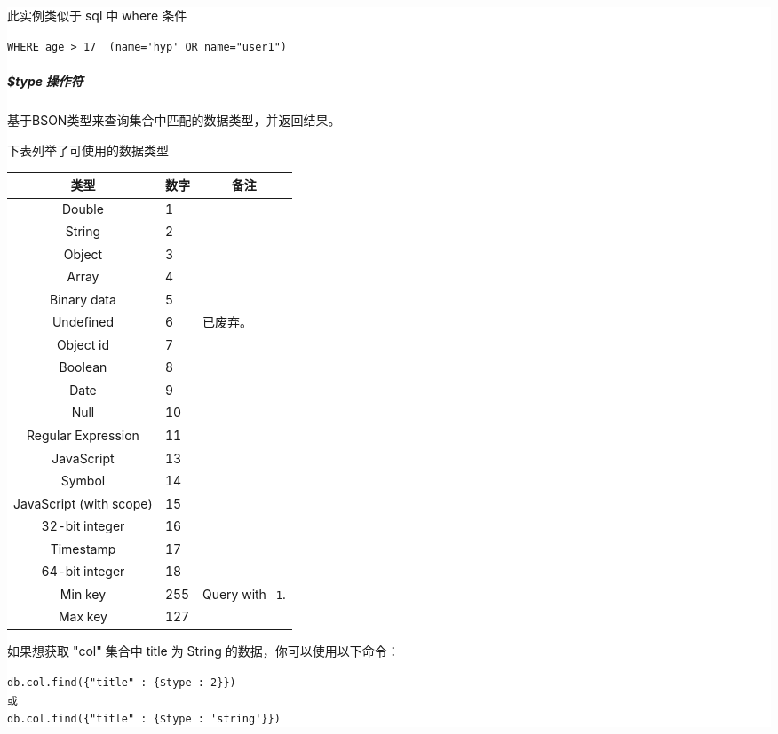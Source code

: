 ```
```

此实例类似于 sql 中 where 条件

```
WHERE age > 17  (name='hyp' OR name="user1")
```

##### $type 操作符

基于BSON类型来查询集合中匹配的数据类型，并返回结果。

下表列举了可使用的数据类型

|        **类型**         | **数字** | **备注**         |
| :---------------------: | -------- | ---------------- |
|         Double          | 1        |                  |
|         String          | 2        |                  |
|         Object          | 3        |                  |
|          Array          | 4        |                  |
|       Binary data       | 5        |                  |
|        Undefined        | 6        | 已废弃。         |
|        Object id        | 7        |                  |
|         Boolean         | 8        |                  |
|          Date           | 9        |                  |
|          Null           | 10       |                  |
|   Regular Expression    | 11       |                  |
|       JavaScript        | 13       |                  |
|         Symbol          | 14       |                  |
| JavaScript (with scope) | 15       |                  |
|     32-bit integer      | 16       |                  |
|        Timestamp        | 17       |                  |
|     64-bit integer      | 18       |                  |
|         Min key         | 255      | Query with `-1`. |
|         Max key         | 127      |                  |

如果想获取 "col" 集合中 title 为 String 的数据，你可以使用以下命令：

```
db.col.find({"title" : {$type : 2}})
或
db.col.find({"title" : {$type : 'string'}})
```
